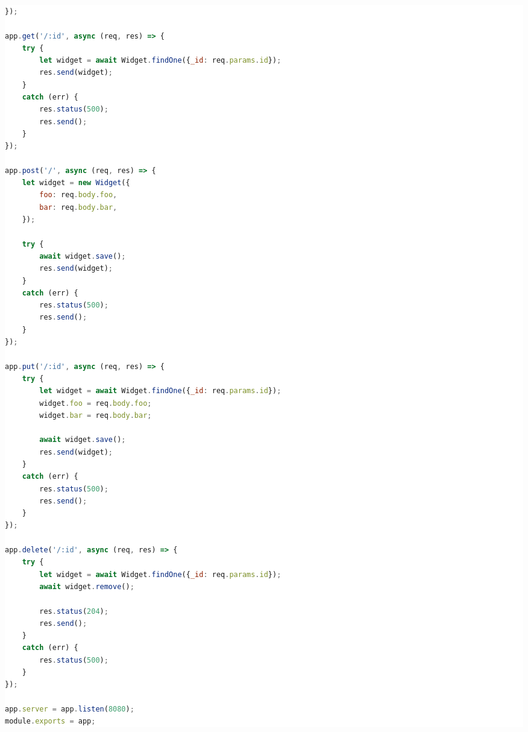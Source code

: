 ```js
});

app.get('/:id', async (req, res) => {
    try {
        let widget = await Widget.findOne({_id: req.params.id});
        res.send(widget);
    }
    catch (err) {
        res.status(500);
        res.send();
    }
});

app.post('/', async (req, res) => {
    let widget = new Widget({
        foo: req.body.foo,
        bar: req.body.bar,
    });

    try {
        await widget.save();
        res.send(widget);
    }
    catch (err) {
        res.status(500);
        res.send();
    }
});

app.put('/:id', async (req, res) => {
    try {
        let widget = await Widget.findOne({_id: req.params.id});
        widget.foo = req.body.foo;
        widget.bar = req.body.bar;

        await widget.save();
        res.send(widget);
    }
    catch (err) {
        res.status(500);
        res.send();
    }
});

app.delete('/:id', async (req, res) => {
    try {
        let widget = await Widget.findOne({_id: req.params.id});
        await widget.remove();

        res.status(204);
        res.send();
    }
    catch (err) {
        res.status(500);
    }
});

app.server = app.listen(8080);
module.exports = app;
```
